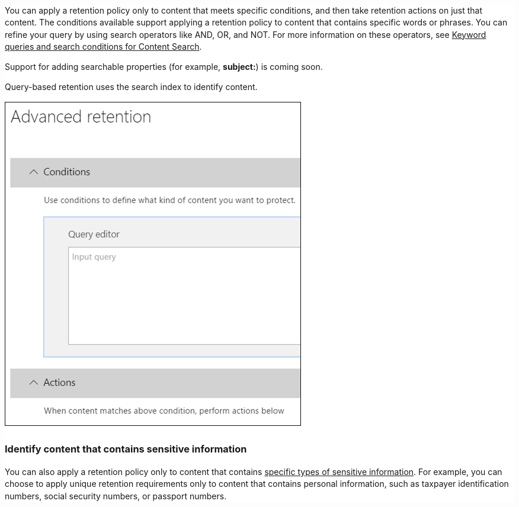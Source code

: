 You can apply a retention policy only to content that meets specific conditions, and then take retention actions on just that content. The conditions available support applying a retention policy to content that contains specific words or phrases. You can refine your query by using search operators like AND, OR, and NOT. For more information on these operators, see [Keyword queries and search conditions for Content Search](keyword-queries-and-search-conditions.md).
  
Support for adding searchable properties (for example, **subject:**) is coming soon.
  
Query-based retention uses the search index to identify content.
  
![Query editor](../media/2c31b412-922e-4a88-89e4-5175c23d9b5f.png)
  
### Identify content that contains sensitive information

You can also apply a retention policy only to content that contains [specific types of sensitive information](what-the-sensitive-information-types-look-for.md). For example, you can choose to apply unique retention requirements only to content that contains personal information, such as taxpayer identification numbers, social security numbers, or passport numbers.
  